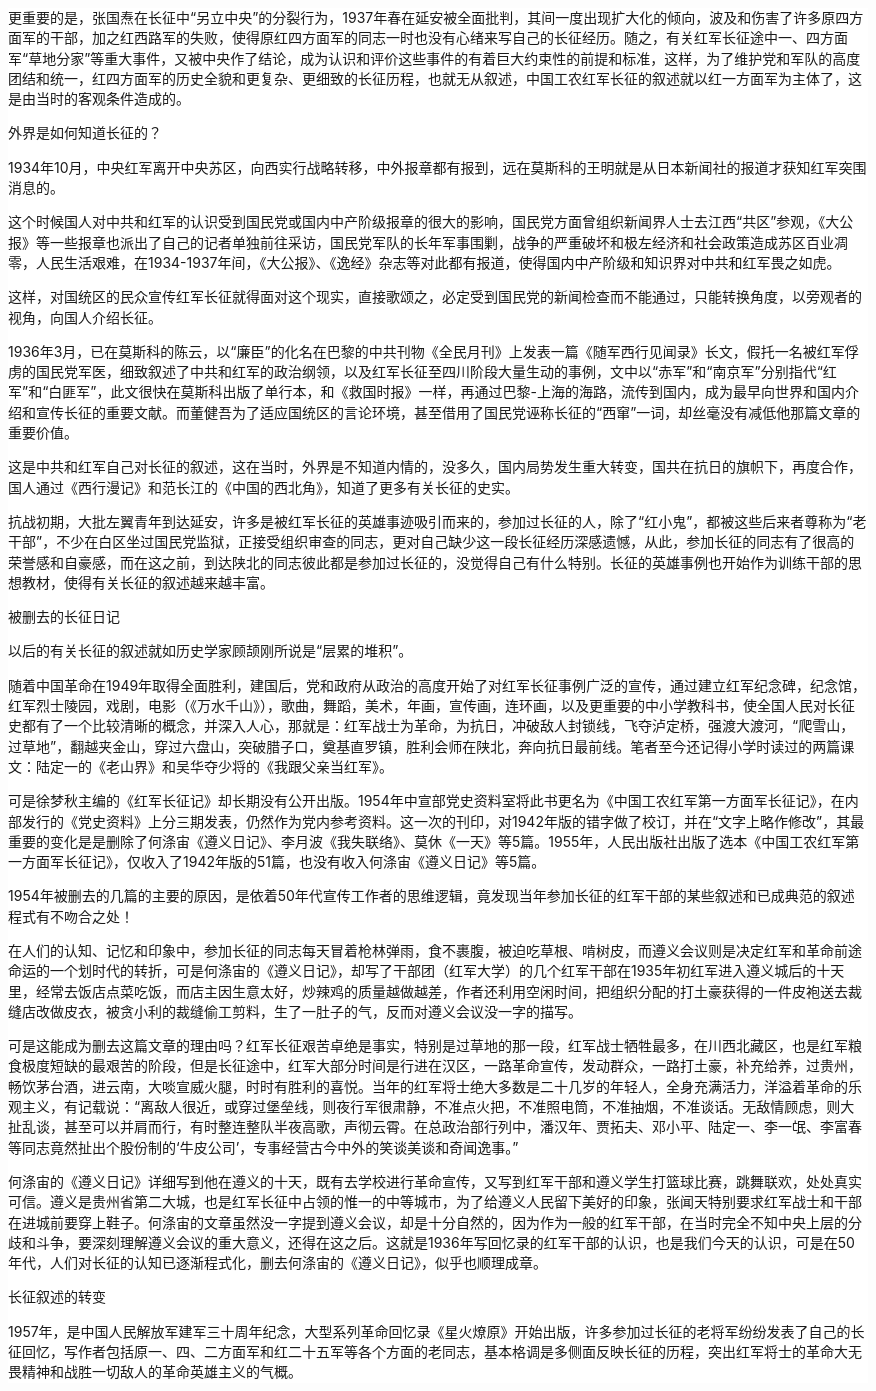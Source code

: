更重要的是，张国焘在长征中“另立中央”的分裂行为，1937年春在延安被全面批判，其间一度出现扩大化的倾向，波及和伤害了许多原四方面军的干部，加之红西路军的失败，使得原红四方面军的同志一时也没有心绪来写自己的长征经历。随之，有关红军长征途中一、四方面军“草地分家”等重大事件，又被中央作了结论，成为认识和评价这些事件的有着巨大约束性的前提和标准，这样，为了维护党和军队的高度团结和统一，红四方面军的历史全貌和更复杂、更细致的长征历程，也就无从叙述，中国工农红军长征的叙述就以红一方面军为主体了，这是由当时的客观条件造成的。

外界是如何知道长征的？

1934年10月，中央红军离开中央苏区，向西实行战略转移，中外报章都有报到，远在莫斯科的王明就是从日本新闻社的报道才获知红军突围消息的。


这个时候国人对中共和红军的认识受到国民党或国内中产阶级报章的很大的影响，国民党方面曾组织新闻界人士去江西“共区”参观，《大公报》等一些报章也派出了自己的记者单独前往采访，国民党军队的长年军事围剿，战争的严重破坏和极左经济和社会政策造成苏区百业凋零，人民生活艰难，在1934-1937年间，《大公报》、《逸经》杂志等对此都有报道，使得国内中产阶级和知识界对中共和红军畏之如虎。

这样，对国统区的民众宣传红军长征就得面对这个现实，直接歌颂之，必定受到国民党的新闻检查而不能通过，只能转换角度，以旁观者的视角，向国人介绍长征。


1936年3月，已在莫斯科的陈云，以“廉臣”的化名在巴黎的中共刊物《全民月刊》上发表一篇《随军西行见闻录》长文，假托一名被红军俘虏的国民党军医，细致叙述了中共和红军的政治纲领，以及红军长征至四川阶段大量生动的事例，文中以“赤军”和“南京军”分别指代“红军”和“白匪军”，此文很快在莫斯科出版了单行本，和《救国时报》一样，再通过巴黎-上海的海路，流传到国内，成为最早向世界和国内介绍和宣传长征的重要文献。而董健吾为了适应国统区的言论环境，甚至借用了国民党诬称长征的“西窜”一词，却丝毫没有减低他那篇文章的重要价值。


这是中共和红军自己对长征的叙述，这在当时，外界是不知道内情的，没多久，国内局势发生重大转变，国共在抗日的旗帜下，再度合作，国人通过《西行漫记》和范长江的《中国的西北角》，知道了更多有关长征的史实。


抗战初期，大批左翼青年到达延安，许多是被红军长征的英雄事迹吸引而来的，参加过长征的人，除了“红小鬼”，都被这些后来者尊称为“老干部”，不少在白区坐过国民党监狱，正接受组织审查的同志，更对自己缺少这一段长征经历深感遗憾，从此，参加长征的同志有了很高的荣誉感和自豪感，而在这之前，到达陕北的同志彼此都是参加过长征的，没觉得自己有什么特别。长征的英雄事例也开始作为训练干部的思想教材，使得有关长征的叙述越来越丰富。

被删去的长征日记

以后的有关长征的叙述就如历史学家顾颉刚所说是“层累的堆积”。


随着中国革命在1949年取得全面胜利，建国后，党和政府从政治的高度开始了对红军长征事例广泛的宣传，通过建立红军纪念碑，纪念馆，红军烈士陵园，戏剧，电影（《万水千山》），歌曲，舞蹈，美术，年画，宣传画，连环画，以及更重要的中小学教科书，使全国人民对长征史都有了一个比较清晰的概念，并深入人心，那就是：红军战士为革命，为抗日，冲破敌人封锁线，飞夺泸定桥，强渡大渡河，“爬雪山，过草地”，翻越夹金山，穿过六盘山，突破腊子口，奠基直罗镇，胜利会师在陕北，奔向抗日最前线。笔者至今还记得小学时读过的两篇课文：陆定一的《老山界》和吴华夺少将的《我跟父亲当红军》。


可是徐梦秋主编的《红军长征记》却长期没有公开出版。1954年中宣部党史资料室将此书更名为《中国工农红军第一方面军长征记》，在内部发行的《党史资料》上分三期发表，仍然作为党内参考资料。这一次的刊印，对1942年版的错字做了校订，并在“文字上略作修改”，其最重要的变化是是删除了何涤宙《遵义日记》、李月波《我失联络》、莫休《一天》等5篇。1955年，人民出版社出版了选本《中国工农红军第一方面军长征记》，仅收入了1942年版的51篇，也没有收入何涤宙《遵义日记》等5篇。

1954年被删去的几篇的主要的原因，是依着50年代宣传工作者的思维逻辑，竟发现当年参加长征的红军干部的某些叙述和已成典范的叙述程式有不吻合之处！


在人们的认知、记忆和印象中，参加长征的同志每天冒着枪林弹雨，食不裹腹，被迫吃草根、啃树皮，而遵义会议则是决定红军和革命前途命运的一个划时代的转折，可是何涤宙的《遵义日记》，却写了干部团（红军大学）的几个红军干部在1935年初红军进入遵义城后的十天里，经常去饭店点菜吃饭，而店主因生意太好，炒辣鸡的质量越做越差，作者还利用空闲时间，把组织分配的打土豪获得的一件皮袍送去裁缝店改做皮衣，被贪小利的裁缝偷工剪料，生了一肚子的气，反而对遵义会议没一字的描写。


可是这能成为删去这篇文章的理由吗？红军长征艰苦卓绝是事实，特别是过草地的那一段，红军战士牺牲最多，在川西北藏区，也是红军粮食极度短缺的最艰苦的阶段，但是长征途中，红军大部分时间是行进在汉区，一路革命宣传，发动群众，一路打土豪，补充给养，过贵州，畅饮茅台酒，进云南，大啖宣威火腿，时时有胜利的喜悦。当年的红军将士绝大多数是二十几岁的年轻人，全身充满活力，洋溢着革命的乐观主义，有记载说：“离敌人很近，或穿过堡垒线，则夜行军很肃静，不准点火把，不准照电筒，不准抽烟，不准谈话。无敌情顾虑，则大扯乱谈，甚至可以并肩而行，有时整连整队半夜高歌，声彻云霄。在总政治部行列中，潘汉年、贾拓夫、邓小平、陆定一、李一氓、李富春等同志竟然扯出个股份制的‘牛皮公司’，专事经营古今中外的笑谈美谈和奇闻逸事。”


何涤宙的《遵义日记》详细写到他在遵义的十天，既有去学校进行革命宣传，又写到红军干部和遵义学生打篮球比赛，跳舞联欢，处处真实可信。遵义是贵州省第二大城，也是红军长征中占领的惟一的中等城市，为了给遵义人民留下美好的印象，张闻天特别要求红军战士和干部在进城前要穿上鞋子。何涤宙的文章虽然没一字提到遵义会议，却是十分自然的，因为作为一般的红军干部，在当时完全不知中央上层的分歧和斗争，要深刻理解遵义会议的重大意义，还得在这之后。这就是1936年写回忆录的红军干部的认识，也是我们今天的认识，可是在50年代，人们对长征的认知已逐渐程式化，删去何涤宙的《遵义日记》，似乎也顺理成章。

长征叙述的转变


1957年，是中国人民解放军建军三十周年纪念，大型系列革命回忆录《星火燎原》开始出版，许多参加过长征的老将军纷纷发表了自己的长征回忆，写作者包括原一、四、二方面军和红二十五军等各个方面的老同志，基本格调是多侧面反映长征的历程，突出红军将士的革命大无畏精神和战胜一切敌人的革命英雄主义的气概。
